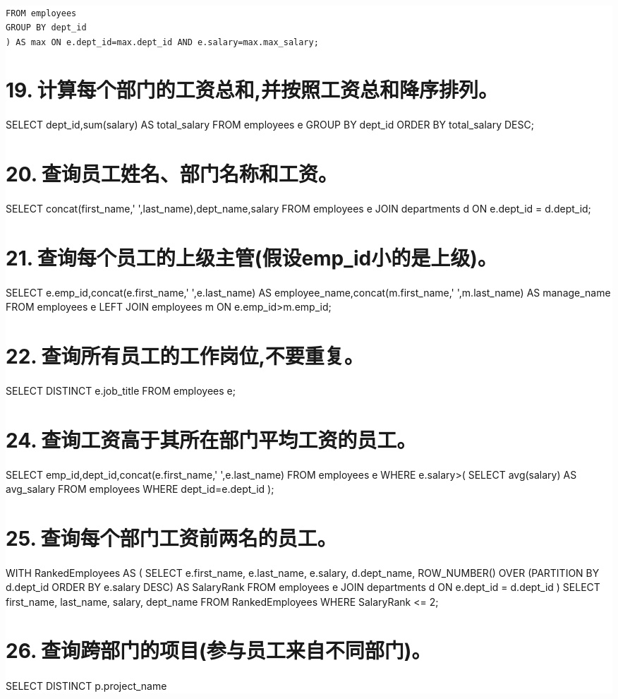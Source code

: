     FROM employees
    GROUP BY dept_id
    ) AS max ON e.dept_id=max.dept_id AND e.salary=max.max_salary;
# 19. 计算每个部门的工资总和,并按照工资总和降序排列。
SELECT dept_id,sum(salary) AS total_salary
FROM employees e
GROUP BY dept_id
ORDER BY total_salary DESC;
# 20. 查询员工姓名、部门名称和工资。
SELECT concat(first_name,' ',last_name),dept_name,salary
FROM employees e
JOIN departments d ON e.dept_id = d.dept_id;
# 21. 查询每个员工的上级主管(假设emp_id小的是上级)。
SELECT e.emp_id,concat(e.first_name,' ',e.last_name) AS employee_name,concat(m.first_name,' ',m.last_name) AS manage_name
FROM employees e
LEFT JOIN employees m ON e.emp_id>m.emp_id;
# 22. 查询所有员工的工作岗位,不要重复。
SELECT DISTINCT e.job_title
FROM employees e;
# 24. 查询工资高于其所在部门平均工资的员工。
SELECT emp_id,dept_id,concat(e.first_name,' ',e.last_name)
FROM employees e
WHERE e.salary>(
    SELECT avg(salary) AS avg_salary
    FROM employees
    WHERE dept_id=e.dept_id
    );
# 25. 查询每个部门工资前两名的员工。
WITH RankedEmployees AS (
    SELECT
        e.first_name,
        e.last_name,
        e.salary,
        d.dept_name,
        ROW_NUMBER() OVER (PARTITION BY d.dept_id ORDER BY e.salary DESC) AS SalaryRank
    FROM
        employees e
    JOIN
        departments d ON e.dept_id = d.dept_id
)
SELECT
    first_name,
    last_name,
    salary,
    dept_name
FROM
    RankedEmployees
WHERE
    SalaryRank <= 2;
# 26. 查询跨部门的项目(参与员工来自不同部门)。
SELECT DISTINCT p.project_name